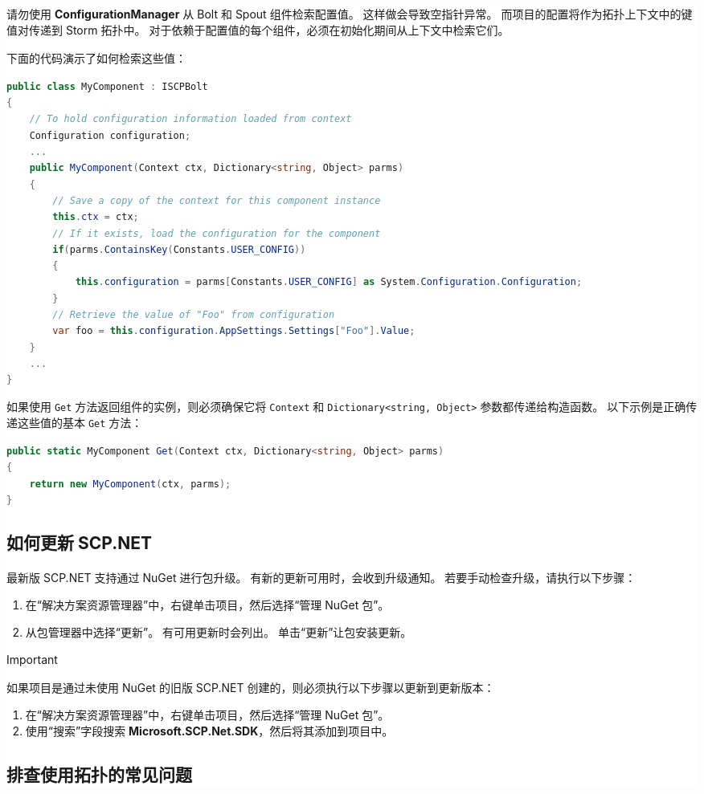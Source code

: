 请勿使用 **ConfigurationManager** 从 Bolt 和 Spout 组件检索配置值。 这样做会导致空指针异常。 而项目的配置将作为拓扑上下文中的键值对传递到 Storm 拓扑中。 对于依赖于配置值的每个组件，必须在初始化期间从上下文中检索它们。

下面的代码演示了如何检索这些值：

```csharp
public class MyComponent : ISCPBolt
{
    // To hold configuration information loaded from context
    Configuration configuration;
    ...
    public MyComponent(Context ctx, Dictionary<string, Object> parms)
    {
        // Save a copy of the context for this component instance
        this.ctx = ctx;
        // If it exists, load the configuration for the component
        if(parms.ContainsKey(Constants.USER_CONFIG))
        {
            this.configuration = parms[Constants.USER_CONFIG] as System.Configuration.Configuration;
        }
        // Retrieve the value of "Foo" from configuration
        var foo = this.configuration.AppSettings.Settings["Foo"].Value;
    }
    ...
}
```

如果使用 `Get` 方法返回组件的实例，则必须确保它将 `Context` 和 `Dictionary<string, Object>` 参数都传递给构造函数。 以下示例是正确传递这些值的基本 `Get` 方法：

```csharp
public static MyComponent Get(Context ctx, Dictionary<string, Object> parms)
{
    return new MyComponent(ctx, parms);
}
```

## <a name="how-to-update-scpnet"></a>如何更新 SCP.NET

最新版 SCP.NET 支持通过 NuGet 进行包升级。 有新的更新可用时，会收到升级通知。 若要手动检查升级，请执行以下步骤：

1. 在“解决方案资源管理器”中，右键单击项目，然后选择“管理 NuGet 包”。

2. 从包管理器中选择“更新”。 有可用更新时会列出。 单击“更新”让包安装更新。

> [!IMPORTANT]
> 如果项目是通过未使用 NuGet 的旧版 SCP.NET 创建的，则必须执行以下步骤以更新到更新版本：
>
> 1. 在“解决方案资源管理器”中，右键单击项目，然后选择“管理 NuGet 包”。
> 2. 使用“搜索”字段搜索 **Microsoft.SCP.Net.SDK**，然后将其添加到项目中。

## <a name="troubleshoot-common-issues-with-topologies"></a>排查使用拓扑的常见问题
